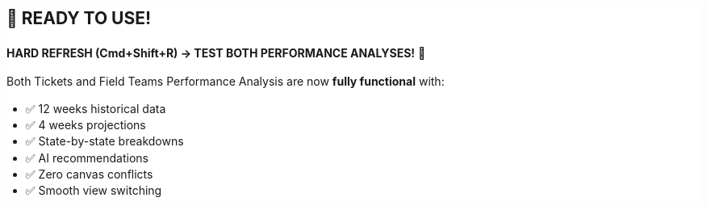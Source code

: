 
## 🎉 **READY TO USE!**

**HARD REFRESH (Cmd+Shift+R) → TEST BOTH PERFORMANCE ANALYSES!** 🚀

Both Tickets and Field Teams Performance Analysis are now **fully functional** with:
- ✅ 12 weeks historical data
- ✅ 4 weeks projections
- ✅ State-by-state breakdowns
- ✅ AI recommendations
- ✅ Zero canvas conflicts
- ✅ Smooth view switching


